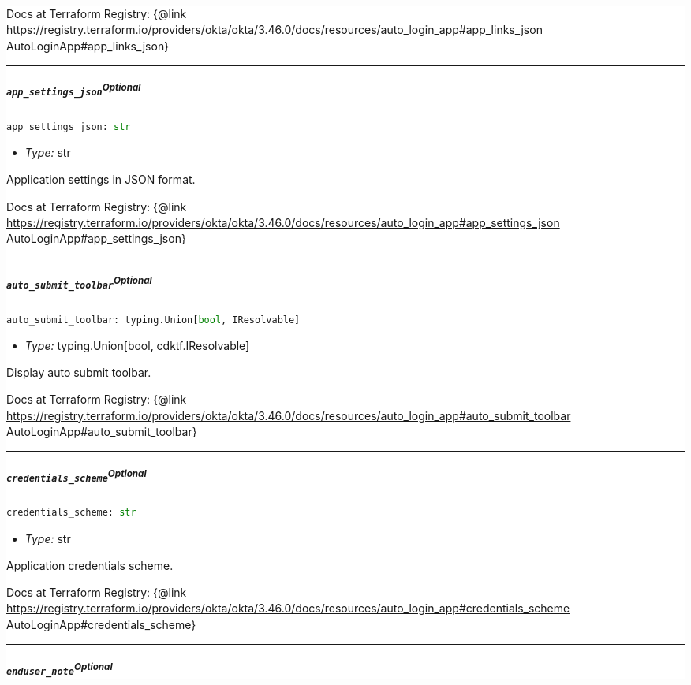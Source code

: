 Docs at Terraform Registry: {@link https://registry.terraform.io/providers/okta/okta/3.46.0/docs/resources/auto_login_app#app_links_json AutoLoginApp#app_links_json}

---

##### `app_settings_json`<sup>Optional</sup> <a name="app_settings_json" id="@cdktf/provider-okta.autoLoginApp.AutoLoginAppConfig.property.appSettingsJson"></a>

```python
app_settings_json: str
```

- *Type:* str

Application settings in JSON format.

Docs at Terraform Registry: {@link https://registry.terraform.io/providers/okta/okta/3.46.0/docs/resources/auto_login_app#app_settings_json AutoLoginApp#app_settings_json}

---

##### `auto_submit_toolbar`<sup>Optional</sup> <a name="auto_submit_toolbar" id="@cdktf/provider-okta.autoLoginApp.AutoLoginAppConfig.property.autoSubmitToolbar"></a>

```python
auto_submit_toolbar: typing.Union[bool, IResolvable]
```

- *Type:* typing.Union[bool, cdktf.IResolvable]

Display auto submit toolbar.

Docs at Terraform Registry: {@link https://registry.terraform.io/providers/okta/okta/3.46.0/docs/resources/auto_login_app#auto_submit_toolbar AutoLoginApp#auto_submit_toolbar}

---

##### `credentials_scheme`<sup>Optional</sup> <a name="credentials_scheme" id="@cdktf/provider-okta.autoLoginApp.AutoLoginAppConfig.property.credentialsScheme"></a>

```python
credentials_scheme: str
```

- *Type:* str

Application credentials scheme.

Docs at Terraform Registry: {@link https://registry.terraform.io/providers/okta/okta/3.46.0/docs/resources/auto_login_app#credentials_scheme AutoLoginApp#credentials_scheme}

---

##### `enduser_note`<sup>Optional</sup> <a name="enduser_note" id="@cdktf/provider-okta.autoLoginApp.AutoLoginAppConfig.property.enduserNote"></a>
